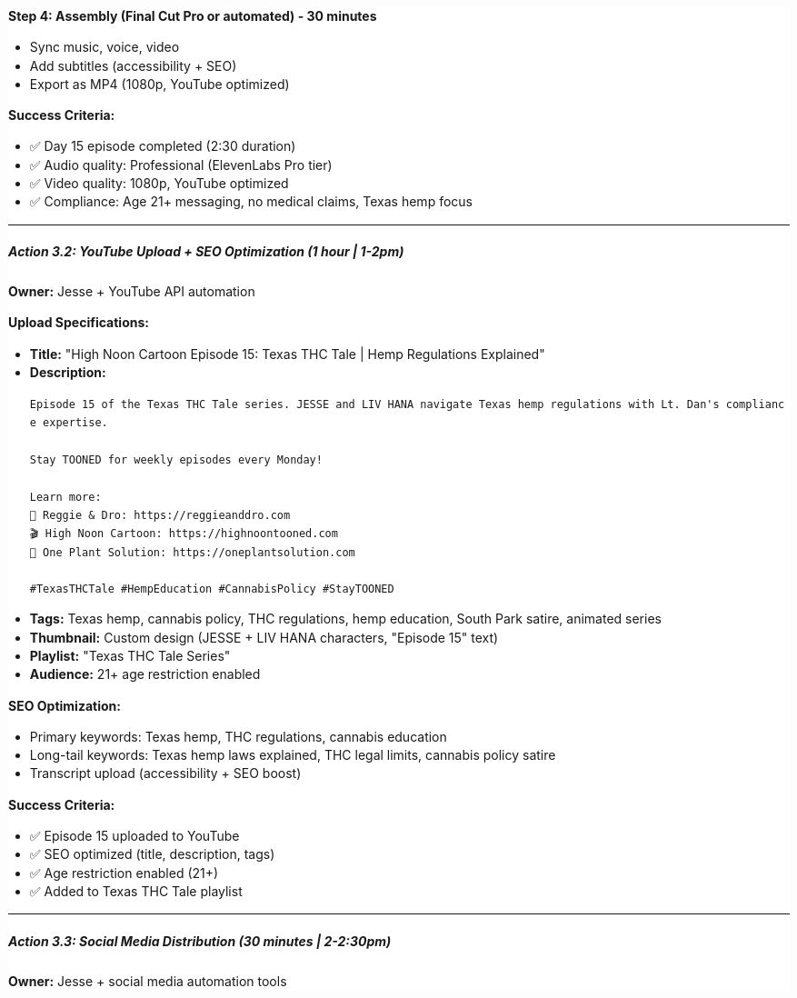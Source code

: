 **Step 4: Assembly (Final Cut Pro or automated) - 30 minutes**
- Sync music, voice, video
- Add subtitles (accessibility + SEO)
- Export as MP4 (1080p, YouTube optimized)

**Success Criteria:**
- ✅ Day 15 episode completed (2:30 duration)
- ✅ Audio quality: Professional (ElevenLabs Pro tier)
- ✅ Video quality: 1080p, YouTube optimized
- ✅ Compliance: Age 21+ messaging, no medical claims, Texas hemp focus

---

##### **Action 3.2: YouTube Upload + SEO Optimization (1 hour | 1-2pm)**
**Owner:** Jesse + YouTube API automation

**Upload Specifications:**
- **Title:** "High Noon Cartoon Episode 15: Texas THC Tale | Hemp Regulations Explained"
- **Description:**
  ```
  Episode 15 of the Texas THC Tale series. JESSE and LIV HANA navigate Texas hemp regulations with Lt. Dan's compliance expertise.
  
  Stay TOONED for weekly episodes every Monday!
  
  Learn more:
  🌿 Reggie & Dro: https://reggieanddro.com
  🎬 High Noon Cartoon: https://highnoontooned.com
  📜 One Plant Solution: https://oneplantsolution.com
  
  #TexasTHCTale #HempEducation #CannabisPolicy #StayTOONED
  ```
- **Tags:** Texas hemp, cannabis policy, THC regulations, hemp education, South Park satire, animated series
- **Thumbnail:** Custom design (JESSE + LIV HANA characters, "Episode 15" text)
- **Playlist:** "Texas THC Tale Series"
- **Audience:** 21+ age restriction enabled

**SEO Optimization:**
- Primary keywords: Texas hemp, THC regulations, cannabis education
- Long-tail keywords: Texas hemp laws explained, THC legal limits, cannabis policy satire
- Transcript upload (accessibility + SEO boost)

**Success Criteria:**
- ✅ Episode 15 uploaded to YouTube
- ✅ SEO optimized (title, description, tags)
- ✅ Age restriction enabled (21+)
- ✅ Added to Texas THC Tale playlist

---

##### **Action 3.3: Social Media Distribution (30 minutes | 2-2:30pm)**
**Owner:** Jesse + social media automation tools

